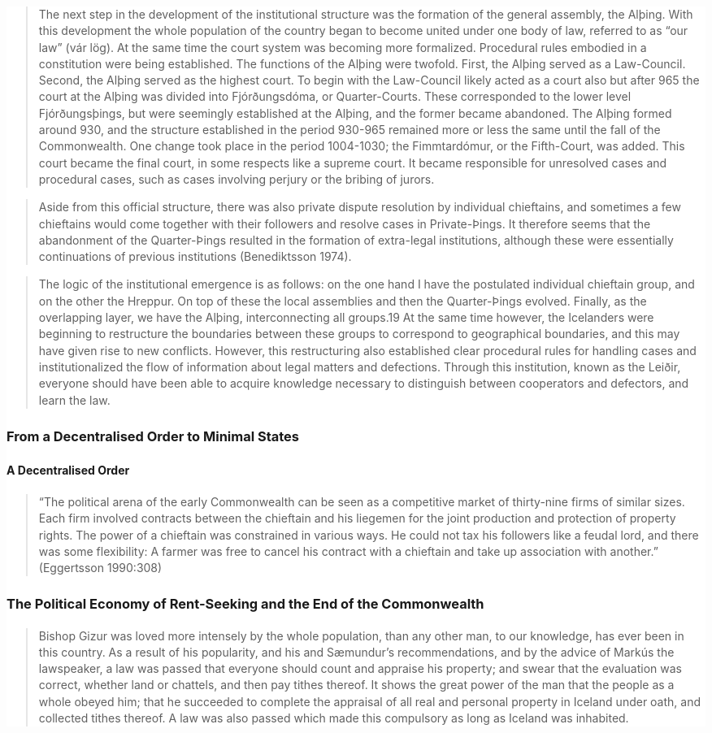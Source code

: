 > The next step in the development of the institutional structure was the formation of the general assembly, the Alþing. With this development the whole population of the country began to become united under one body of law, referred to as &ldquo;our law&rdquo; (vár lög). At the same time the court system was becoming more formalized. Procedural rules embodied in a constitution were being established. The functions of the Alþing were twofold. First, the Alþing served as a Law-Council. Second, the Alþing served as the highest court. To begin with the Law-Council likely acted as a court also but after 965 the court at the Alþing was divided into Fjórðungsdóma, or Quarter-Courts. These corresponded to the lower level Fjórðungsþings, but were seemingly established at the Alþing, and the former became abandoned. The Alþing formed around 930, and the structure established in the period 930-965 remained more or less the same until the fall of the Commonwealth. One change took place in the period 1004-1030; the Fimmtardómur, or the Fifth-Court, was added. This court became the final court, in some respects like a supreme court. It became responsible for unresolved cases and procedural cases, such as cases involving perjury or the bribing of jurors.

> Aside from this official structure, there was also private dispute resolution by individual chieftains, and sometimes a few chieftains would come together with their followers and resolve cases in Private-Þings. It therefore seems that the abandonment of the Quarter-Þings resulted in the formation of extra-legal institutions, although these were essentially continuations of previous institutions (Benediktsson 1974).

> The logic of the institutional emergence is as follows: on the one hand I have the postulated individual chieftain group, and on the other the Hreppur. On top of these the local assemblies and then the Quarter-Þings evolved. Finally, as the overlapping layer, we have the Alþing, interconnecting all groups.19 At the same time however, the Icelanders were beginning to restructure the boundaries between these groups to correspond to geographical boundaries, and this may have given rise to new conflicts. However, this restructuring also established clear procedural rules for handling cases and institutionalized the flow of information about legal matters and defections. Through this institution, known as the Leiðir, everyone should have been able to acquire knowledge necessary to distinguish between cooperators and defectors, and learn the law.


<a id="org87b7dc1"></a>

### From a Decentralised Order to Minimal States


<a id="org0fd3b4d"></a>

#### A Decentralised Order

> &ldquo;The political arena of the early Commonwealth can be seen as a competitive market of thirty-nine firms of similar sizes. Each firm involved contracts between the chieftain and his liegemen for the joint production and protection of property rights. The power of a chieftain was constrained in various ways. He could not tax his followers like a feudal lord, and there was some flexibility: A farmer was free to cancel his contract with a chieftain and take up association with another.&rdquo; (Eggertsson 1990:308)


<a id="org0b3d72f"></a>

### The Political Economy of Rent-Seeking and the End of the Commonwealth

> Bishop Gizur was loved more intensely by the whole population, than any other man, to our knowledge, has ever been in this country. As a result of his popularity, and his and Sæmundur&rsquo;s recommendations, and by the advice of Markús the lawspeaker, a law was passed that everyone should count and appraise his property; and swear that the evaluation was correct, whether land or chattels, and then pay tithes thereof. It shows the great power of the man that the people as a whole obeyed him; that he succeeded to complete the appraisal of all real and personal property in Iceland under oath, and collected tithes thereof. A law was also passed which made this compulsory as long as Iceland was inhabited.
